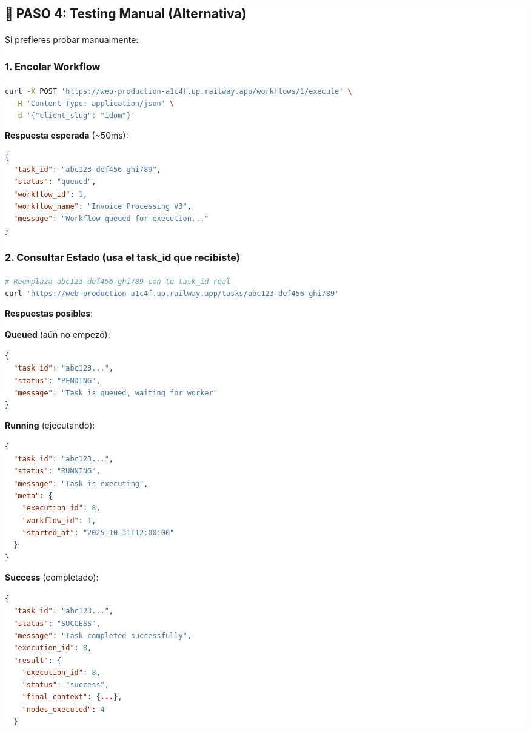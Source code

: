
## 🧪 PASO 4: Testing Manual (Alternativa)

Si prefieres probar manualmente:

### 1. Encolar Workflow
```bash
curl -X POST 'https://web-production-a1c4f.up.railway.app/workflows/1/execute' \
  -H 'Content-Type: application/json' \
  -d '{"client_slug": "idom"}'
```

**Respuesta esperada** (~50ms):
```json
{
  "task_id": "abc123-def456-ghi789",
  "status": "queued",
  "workflow_id": 1,
  "workflow_name": "Invoice Processing V3",
  "message": "Workflow queued for execution..."
}
```

### 2. Consultar Estado (usa el task_id que recibiste)
```bash
# Reemplaza abc123-def456-ghi789 con tu task_id real
curl 'https://web-production-a1c4f.up.railway.app/tasks/abc123-def456-ghi789'
```

**Respuestas posibles**:

**Queued** (aún no empezó):
```json
{
  "task_id": "abc123...",
  "status": "PENDING",
  "message": "Task is queued, waiting for worker"
}
```

**Running** (ejecutando):
```json
{
  "task_id": "abc123...",
  "status": "RUNNING",
  "message": "Task is executing",
  "meta": {
    "execution_id": 8,
    "workflow_id": 1,
    "started_at": "2025-10-31T12:00:00"
  }
}
```

**Success** (completado):
```json
{
  "task_id": "abc123...",
  "status": "SUCCESS",
  "message": "Task completed successfully",
  "execution_id": 8,
  "result": {
    "execution_id": 8,
    "status": "success",
    "final_context": {...},
    "nodes_executed": 4
  }
```